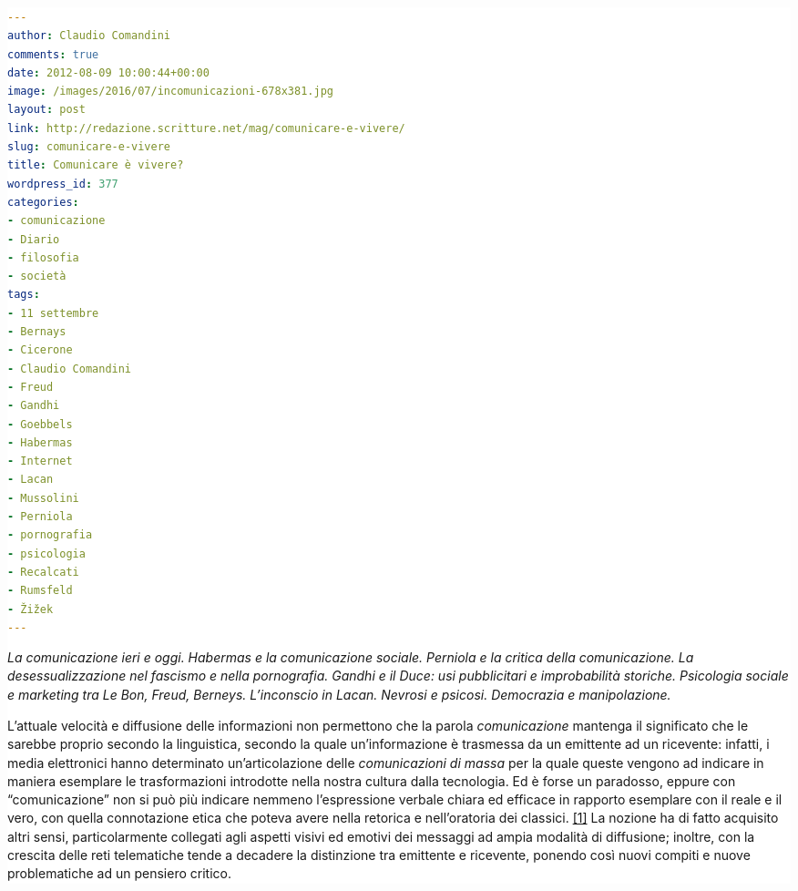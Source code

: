 ```yaml
---
author: Claudio Comandini
comments: true
date: 2012-08-09 10:00:44+00:00
image: /images/2016/07/incomunicazioni-678x381.jpg
layout: post
link: http://redazione.scritture.net/mag/comunicare-e-vivere/
slug: comunicare-e-vivere
title: Comunicare è vivere?
wordpress_id: 377
categories:
- comunicazione
- Diario
- filosofia
- società
tags:
- 11 settembre
- Bernays
- Cicerone
- Claudio Comandini
- Freud
- Gandhi
- Goebbels
- Habermas
- Internet
- Lacan
- Mussolini
- Perniola
- pornografia
- psicologia
- Recalcati
- Rumsfeld
- Žižek
---
```


_La comunicazione ieri e oggi. Habermas e la comunicazione sociale. Perniola e la critica della comunicazione. La desessualizzazione nel fascismo e nella pornografia. Gandhi e il Duce: usi pubblicitari e improbabilità storiche. Psicologia sociale e marketing tra Le Bon, Freud, Berneys. L’inconscio in Lacan. Nevrosi e psicosi. Democrazia e manipolazione._



L’attuale velocità e diffusione delle informazioni non permettono che la parola _comunicazione_ mantenga il significato che le sarebbe proprio secondo la linguistica, secondo la quale un’informazione è trasmessa da un emittente ad un ricevente: infatti, i media elettronici hanno determinato un’articolazione delle _comunicazioni di massa_ per la quale queste vengono ad indicare in maniera esemplare le trasformazioni introdotte nella nostra cultura dalla tecnologia. Ed è forse un paradosso, eppure con “comunicazione” non si può più indicare nemmeno l’espressione verbale chiara ed efficace in rapporto esemplare con il reale e il vero, con quella connotazione etica che poteva avere nella retorica e nell’oratoria dei classici. [[1]](http://www.claudiocomandini.net/comunicare-e-vivere/#_ftn1) La nozione ha di fatto acquisito altri sensi, particolarmente collegati agli aspetti visivi ed emotivi dei messaggi ad ampia modalità di diffusione; inoltre, con la crescita delle reti telematiche tende a decadere la distinzione tra emittente e ricevente, ponendo così nuovi compiti e nuove problematiche ad un pensiero critico.

